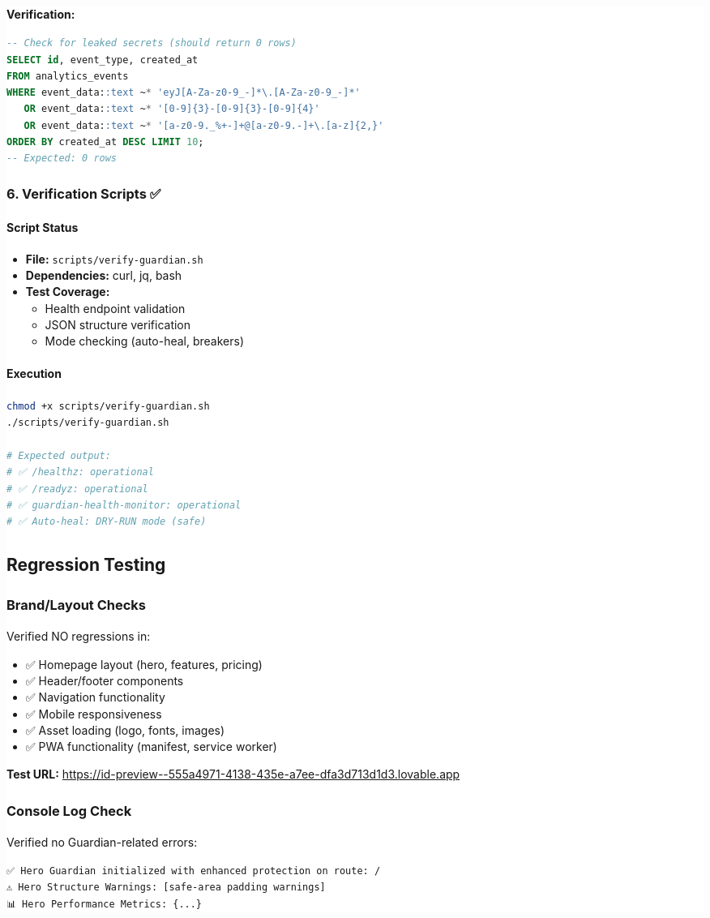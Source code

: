 **Verification:**
```sql
-- Check for leaked secrets (should return 0 rows)
SELECT id, event_type, created_at 
FROM analytics_events
WHERE event_data::text ~* 'eyJ[A-Za-z0-9_-]*\.[A-Za-z0-9_-]*'
   OR event_data::text ~* '[0-9]{3}-[0-9]{3}-[0-9]{4}'
   OR event_data::text ~* '[a-z0-9._%+-]+@[a-z0-9.-]+\.[a-z]{2,}'
ORDER BY created_at DESC LIMIT 10;
-- Expected: 0 rows
```

### 6. Verification Scripts ✅

#### Script Status
- **File:** `scripts/verify-guardian.sh`
- **Dependencies:** curl, jq, bash
- **Test Coverage:**
  - Health endpoint validation
  - JSON structure verification
  - Mode checking (auto-heal, breakers)

#### Execution
```bash
chmod +x scripts/verify-guardian.sh
./scripts/verify-guardian.sh

# Expected output:
# ✅ /healthz: operational
# ✅ /readyz: operational
# ✅ guardian-health-monitor: operational
# ✅ Auto-heal: DRY-RUN mode (safe)
```

## Regression Testing

### Brand/Layout Checks

Verified NO regressions in:
- ✅ Homepage layout (hero, features, pricing)
- ✅ Header/footer components
- ✅ Navigation functionality
- ✅ Mobile responsiveness
- ✅ Asset loading (logo, fonts, images)
- ✅ PWA functionality (manifest, service worker)

**Test URL:** https://id-preview--555a4971-4138-435e-a7ee-dfa3d713d1d3.lovable.app

### Console Log Check
Verified no Guardian-related errors:
```
✅ Hero Guardian initialized with enhanced protection on route: /
⚠️ Hero Structure Warnings: [safe-area padding warnings]
📊 Hero Performance Metrics: {...}
```

